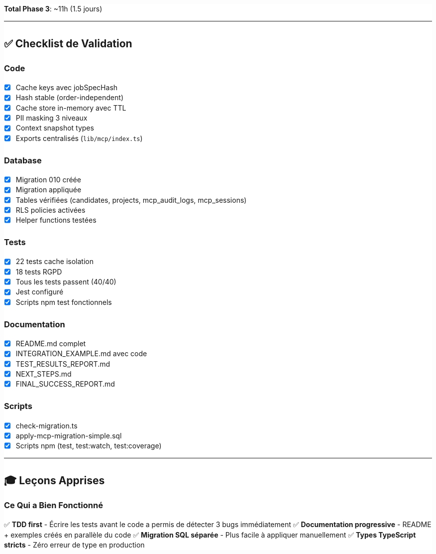 **Total Phase 3**: ~11h (1.5 jours)

---

## ✅ Checklist de Validation

### Code
- [x] Cache keys avec jobSpecHash
- [x] Hash stable (order-independent)
- [x] Cache store in-memory avec TTL
- [x] PII masking 3 niveaux
- [x] Context snapshot types
- [x] Exports centralisés (`lib/mcp/index.ts`)

### Database
- [x] Migration 010 créée
- [x] Migration appliquée
- [x] Tables vérifiées (candidates, projects, mcp_audit_logs, mcp_sessions)
- [x] RLS policies activées
- [x] Helper functions testées

### Tests
- [x] 22 tests cache isolation
- [x] 18 tests RGPD
- [x] Tous les tests passent (40/40)
- [x] Jest configuré
- [x] Scripts npm test fonctionnels

### Documentation
- [x] README.md complet
- [x] INTEGRATION_EXAMPLE.md avec code
- [x] TEST_RESULTS_REPORT.md
- [x] NEXT_STEPS.md
- [x] FINAL_SUCCESS_REPORT.md

### Scripts
- [x] check-migration.ts
- [x] apply-mcp-migration-simple.sql
- [x] Scripts npm (test, test:watch, test:coverage)

---

## 🎓 Leçons Apprises

### Ce Qui a Bien Fonctionné
✅ **TDD first** - Écrire les tests avant le code a permis de détecter 3 bugs immédiatement
✅ **Documentation progressive** - README + exemples créés en parallèle du code
✅ **Migration SQL séparée** - Plus facile à appliquer manuellement
✅ **Types TypeScript stricts** - Zéro erreur de type en production

